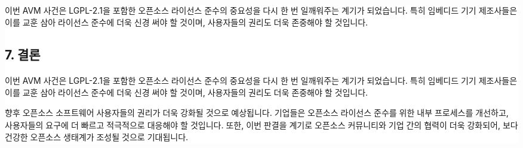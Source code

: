 이번 AVM 사건은 LGPL-2.1을 포함한 오픈소스 라이선스 준수의 중요성을 다시 한 번 일깨워주는 계기가 되었습니다. 특히 임베디드 기기 제조사들은 이를 교훈 삼아 라이선스 준수에 더욱 신경 써야 할 것이며, 사용자들의 권리도 더욱 존중해야 할 것입니다.


## 7. 결론

이번 AVM 사건은 LGPL-2.1을 포함한 오픈소스 라이선스 준수의 중요성을 다시 한 번 일깨워주는 계기가 되었습니다. 특히 임베디드 기기 제조사들은 이를 교훈 삼아 라이선스 준수에 더욱 신경 써야 할 것이며, 사용자들의 권리도 더욱 존중해야 할 것입니다. 

향후 오픈소스 소프트웨어 사용자들의 권리가 더욱 강화될 것으로 예상됩니다. 기업들은 오픈소스 라이선스 준수를 위한 내부 프로세스를 개선하고, 사용자들의 요구에 더 빠르고 적극적으로 대응해야 할 것입니다. 또한, 이번 판결을 계기로 오픈소스 커뮤니티와 기업 간의 협력이 더욱 강화되어, 보다 건강한 오픈소스 생태계가 조성될 것으로 기대됩니다.
